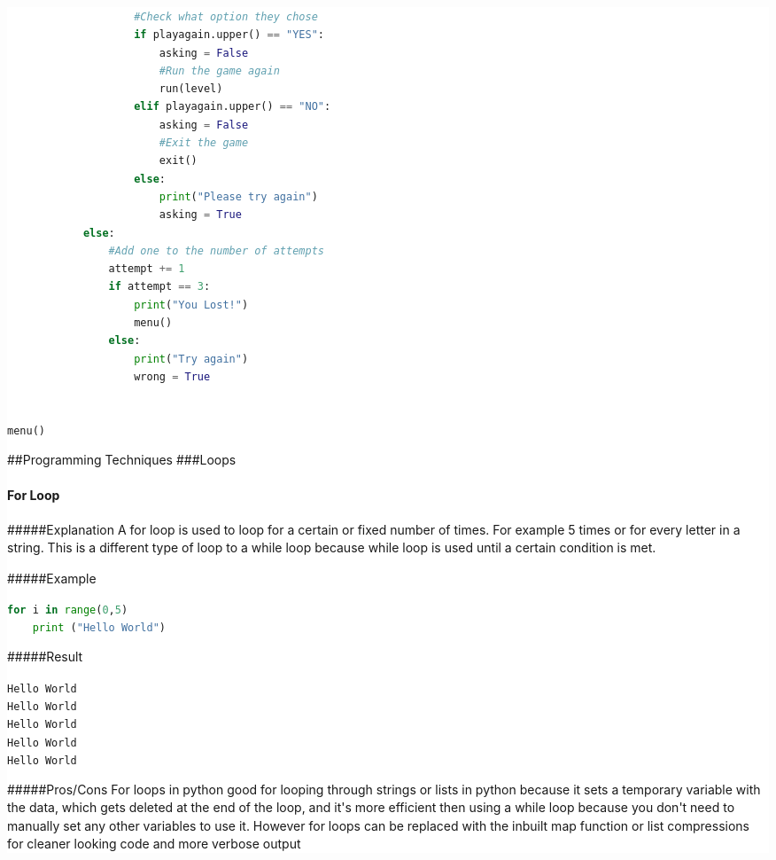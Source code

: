 ```python
					#Check what option they chose
					if playagain.upper() == "YES":
						asking = False
						#Run the game again
						run(level)
					elif playagain.upper() == "NO":
						asking = False
						#Exit the game
						exit()
					else: 
						print("Please try again")
						asking = True
			else:
				#Add one to the number of attempts
				attempt += 1
				if attempt == 3:
					print("You Lost!")
					menu()
				else:
					print("Try again")
					wrong = True


menu()
```
##Programming Techniques
###Loops
#### For Loop
#####Explanation
A for loop is used to loop for a certain or fixed number of times. For example 5 times or for every letter in a string. This is a different type of loop to a while loop because while loop is used until a certain condition is met.

#####Example
```python
for i in range(0,5)
    print ("Hello World")
```

#####Result
```
Hello World
Hello World
Hello World
Hello World
Hello World
```

#####Pros/Cons
For loops in python good for looping through strings or lists in python because it sets a temporary variable with the data, which gets deleted at the end of the loop, and it's more efficient then using a while loop because you don't need to manually set any other variables to use it. However for loops can be replaced with the inbuilt map function or list compressions for cleaner looking code and more verbose output

